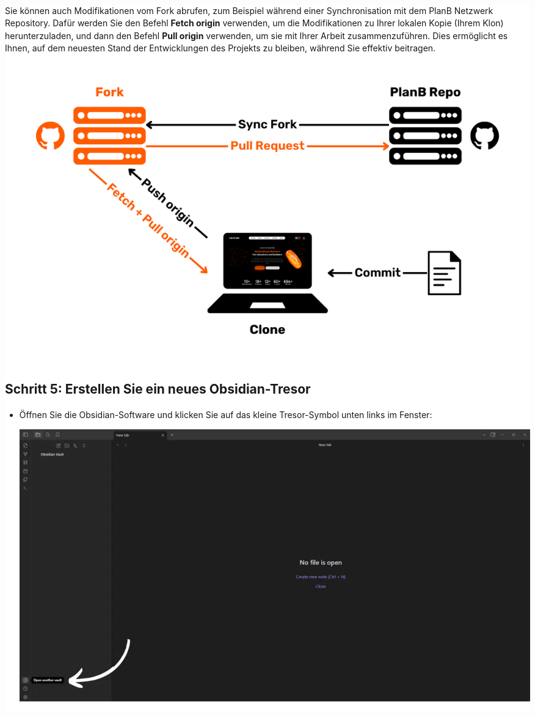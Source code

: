 Sie können auch Modifikationen vom Fork abrufen, zum Beispiel während einer Synchronisation mit dem PlanB Netzwerk Repository. Dafür werden Sie den Befehl **Fetch origin** verwenden, um die Modifikationen zu Ihrer lokalen Kopie (Ihrem Klon) herunterzuladen, und dann den Befehl **Pull origin** verwenden, um sie mit Ihrer Arbeit zusammenzuführen. Dies ermöglicht es Ihnen, auf dem neuesten Stand der Entwicklungen des Projekts zu bleiben, während Sie effektiv beitragen.

![github-desktop](assets/21.webp)
## Schritt 5: Erstellen Sie ein neues Obsidian-Tresor

- Öffnen Sie die Obsidian-Software und klicken Sie auf das kleine Tresor-Symbol unten links im Fenster:
![github-desktop](assets/22.webp)